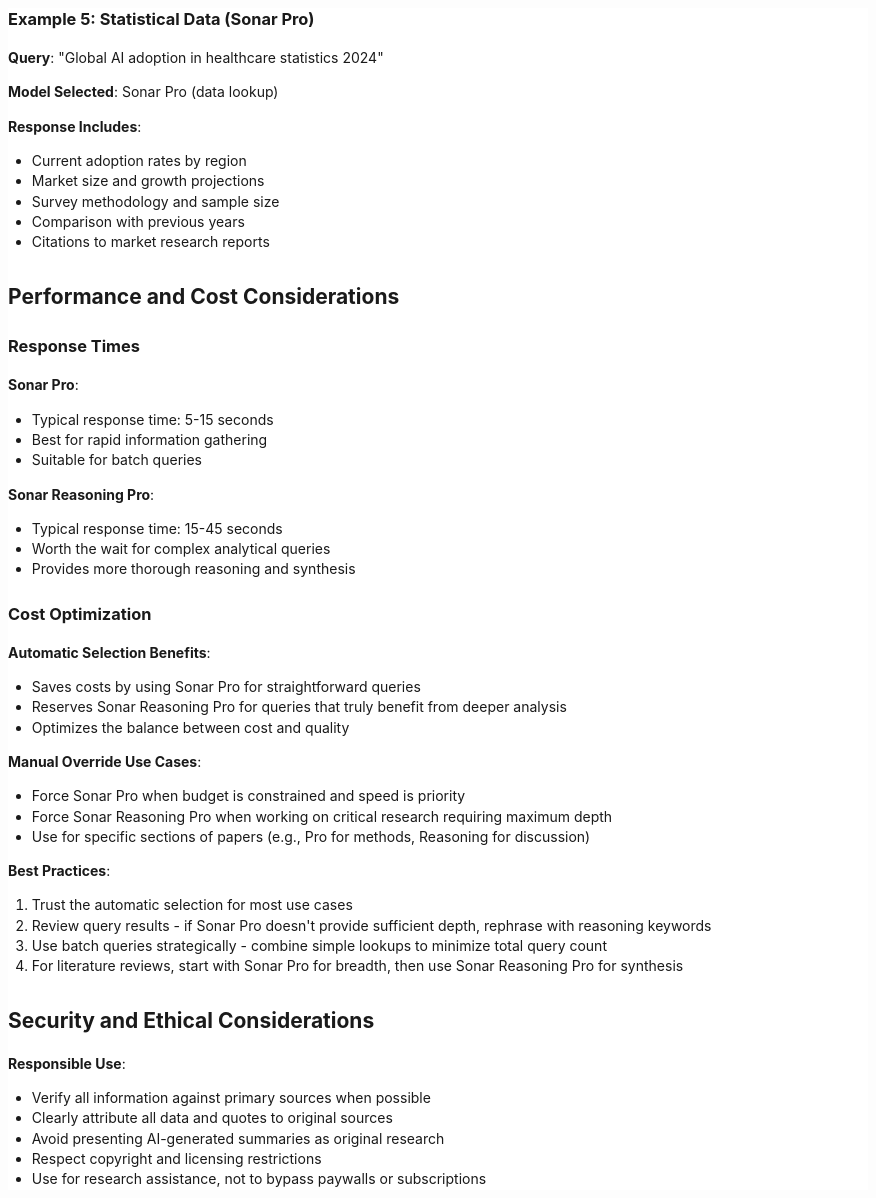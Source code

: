 ### Example 5: Statistical Data (Sonar Pro)

**Query**: "Global AI adoption in healthcare statistics 2024"

**Model Selected**: Sonar Pro (data lookup)

**Response Includes**:
- Current adoption rates by region
- Market size and growth projections
- Survey methodology and sample size
- Comparison with previous years
- Citations to market research reports

## Performance and Cost Considerations

### Response Times

**Sonar Pro**:
- Typical response time: 5-15 seconds
- Best for rapid information gathering
- Suitable for batch queries

**Sonar Reasoning Pro**:
- Typical response time: 15-45 seconds
- Worth the wait for complex analytical queries
- Provides more thorough reasoning and synthesis

### Cost Optimization

**Automatic Selection Benefits**:
- Saves costs by using Sonar Pro for straightforward queries
- Reserves Sonar Reasoning Pro for queries that truly benefit from deeper analysis
- Optimizes the balance between cost and quality

**Manual Override Use Cases**:
- Force Sonar Pro when budget is constrained and speed is priority
- Force Sonar Reasoning Pro when working on critical research requiring maximum depth
- Use for specific sections of papers (e.g., Pro for methods, Reasoning for discussion)

**Best Practices**:
1. Trust the automatic selection for most use cases
2. Review query results - if Sonar Pro doesn't provide sufficient depth, rephrase with reasoning keywords
3. Use batch queries strategically - combine simple lookups to minimize total query count
4. For literature reviews, start with Sonar Pro for breadth, then use Sonar Reasoning Pro for synthesis

## Security and Ethical Considerations

**Responsible Use**:
- Verify all information against primary sources when possible
- Clearly attribute all data and quotes to original sources
- Avoid presenting AI-generated summaries as original research
- Respect copyright and licensing restrictions
- Use for research assistance, not to bypass paywalls or subscriptions
